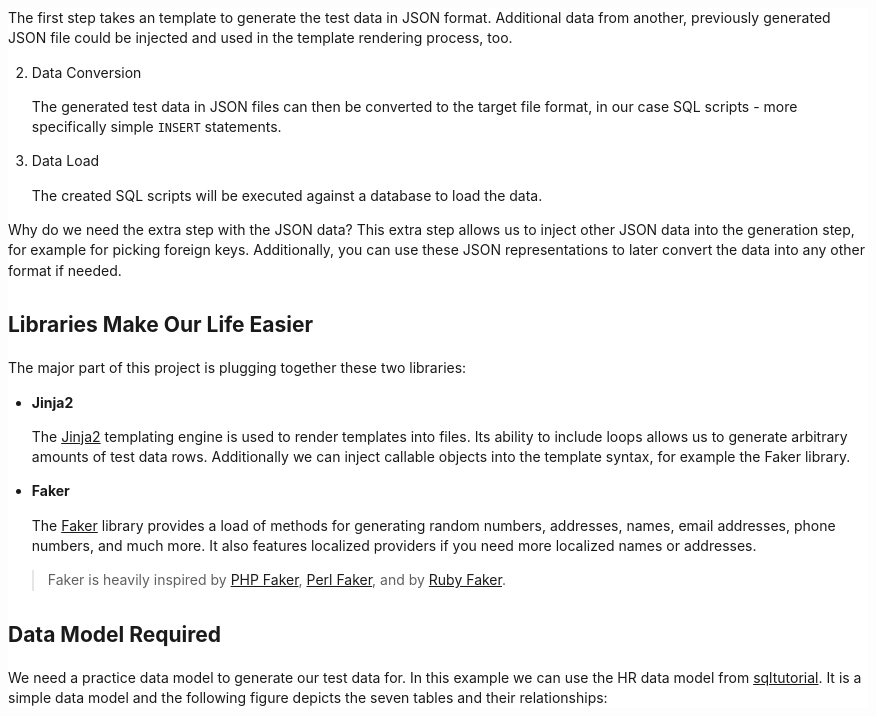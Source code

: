    The first step takes an template to generate the test data in JSON format. Additional data from another, previously
   generated JSON file could be injected and used in the template rendering process, too.

2. Data Conversion

   The generated test data in JSON files can then be converted to the target file format, in our case SQL scripts - more
   specifically simple ```INSERT``` statements.

3. Data Load

   The created SQL scripts will be executed against a database to load the data.

Why do we need the extra step with the JSON data? This extra step allows us to inject other JSON data into the
generation step, for example for picking foreign keys. Additionally, you can use these JSON representations to later
convert the data into any other format if needed.

## Libraries Make Our Life Easier

The major part of this project is plugging together these two libraries:

- **Jinja2**

  The [Jinja2](https://jinja.palletsprojects.com/en/3.1.x/) templating engine is used to render templates into files.
  Its ability to include loops allows us to generate arbitrary amounts of test data rows. Additionally we can inject
  callable objects into the template syntax, for example the Faker library.

- **Faker**

  The [Faker](https://faker.readthedocs.io) library provides a load of methods for generating random numbers, addresses,
  names, email addresses, phone numbers, and much more. It also features localized providers if you need more localized
  names or addresses.

> Faker is heavily inspired by [PHP Faker](https://github.com/fzaninotto/Faker),
> [Perl Faker](http://search.cpan.org/~jasonk/Data-Faker-0.07/), and by [Ruby Faker](https://github.com/stympy/faker).

## Data Model Required

We need a practice data model to generate our test data for. In this example we can use the HR data model from
[sqltutorial](https://www.sqltutorial.org/sql-sample-database/). It is a simple data model and the following figure
depicts the seven tables and their relationships:
